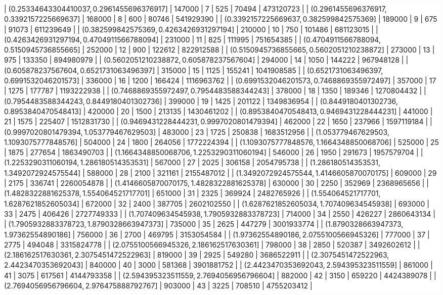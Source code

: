 | $(0.25334643304410037, 0.2961455696376917]$ | 147000 | 7 | 525 | 70494 | 473120723 |
| $(0.2961455696376917, 0.3392157225669637]$ | 168000 | 8 | 600 | 80746 | 541929390 |
| $(0.3392157225669637, 0.382599842575369]$ | 189000 | 9 | 675 | 91073 | 611239649 |
| $(0.382599842575369, 0.4263426931297194]$ | 210000 | 10 | 750 | 101486 | 681123015 |
| $(0.4263426931297194, 0.4704911566788094]$ | 231000 | 11 | 825 | 111995 | 751654385 |
| $(0.4704911566788094, 0.5150945736855665]$ | 252000 | 12 | 900 | 122612 | 822912588 |
| $(0.5150945736855665, 0.5602051210238872]$ | 273000 | 13 | 975 | 133350 | 894980979 |
| $(0.5602051210238872, 0.605878237567604]$ | 294000 | 14 | 1050 | 144222 | 967948128 |
| $(0.605878237567604, 0.6521731063496397]$ | 315000 | 15 | 1125 | 155241 | 1041908585 |
| $(0.6521731063496397, 0.6991532046201573]$ | 336000 | 16 | 1200 | 166424 | 1116963762 |
| $(0.6991532046201573, 0.7468869355972497]$ | 357000 | 17 | 1275 | 177787 | 1193222938 |
| $(0.7468869355972497, 0.7954483588344243]$ | 378000 | 18 | 1350 | 189346 | 1270804432 |
| $(0.7954483588344243, 0.8449180401302736]$ | 399000 | 19 | 1425 | 201122 | 1349836954 |
| $(0.8449180401302736, 0.8953840470548413]$ | 420000 | 20 | 1500 | 213135 | 1430461202 |
| $(0.8953840470548413, 0.9469431228444231]$ | 441000 | 21 | 1575 | 225407 | 1512831730 |
| $(0.9469431228444231, 0.9997020801479394]$ | 462000 | 22 | 1650 | 237966 | 1597119184 |
| $(0.9997020801479394, 1.053779467629503]$ | 483000 | 23 | 1725 | 250838 | 1683512956 |
| $(1.053779467629503, 1.1093075777848576]$ | 504000 | 24 | 1800 | 264056 | 1772224394 |
| $(1.1093075777848576, 1.1664348850068706]$ | 525000 | 25 | 1875 | 277654 | 1863490703 |
| $(1.1664348850068706, 1.2253290311060194]$ | 546000 | 26 | 1950 | 291673 | 1957579704 |
| $(1.2253290311060194, 1.286180514353531]$ | 567000 | 27 | 2025 | 306158 | 2054795738 |
| $(1.286180514353531, 1.3492072924575544]$ | 588000 | 28 | 2100 | 321161 | 2155487012 |
| $(1.3492072924575544, 1.4146605870070175]$ | 609000 | 29 | 2175 | 336741 | 2260054878 |
| $(1.4146605870070175, 1.4828322881625378]$ | 630000 | 30 | 2250 | 352969 | 2368965656 |
| $(1.4828322881625378, 1.554064521717701]$ | 651000 | 31 | 2325 | 369924 | 2482765926 |
| $(1.554064521717701, 1.6287621852605034]$ | 672000 | 32 | 2400 | 387705 | 2602102550 |
| $(1.6287621852605034, 1.707409634545938]$ | 693000 | 33 | 2475 | 406426 | 2727749333 |
| $(1.707409634545938, 1.7905932883378723]$ | 714000 | 34 | 2550 | 426227 | 2860643134 |
| $(1.7905932883378723, 1.8790328663947373]$ | 735000 | 35 | 2625 | 447279 | 3001933774 |
| $(1.8790328663947373, 1.97362554890186]$ | 756000 | 36 | 2700 | 469795 | 3153054584 |
| $(1.97362554890186, 2.0755100566945326]$ | 777000 | 37 | 2775 | 494048 | 3315824778 |
| $(2.0755100566945326, 2.186162517630361]$ | 798000 | 38 | 2850 | 520387 | 3492602612 |
| $(2.186162517630361, 2.3075451472522963]$ | 819000 | 39 | 2925 | 549280 | 3686522911 |
| $(2.3075451472522963, 2.4423470353692043]$ | 840000 | 40 | 3000 | 581368 | 3901881752 |
| $(2.4423470353692043, 2.594395323511559]$ | 861000 | 41 | 3075 | 617561 | 4144793358 |
| $(2.594395323511559, 2.7694056956796604]$ | 882000 | 42 | 3150 | 659220 | 4424389078 |
| $(2.7694056956796604, 2.976475888792767]$ | 903000 | 43 | 3225 | 708510 | 4755203412 |